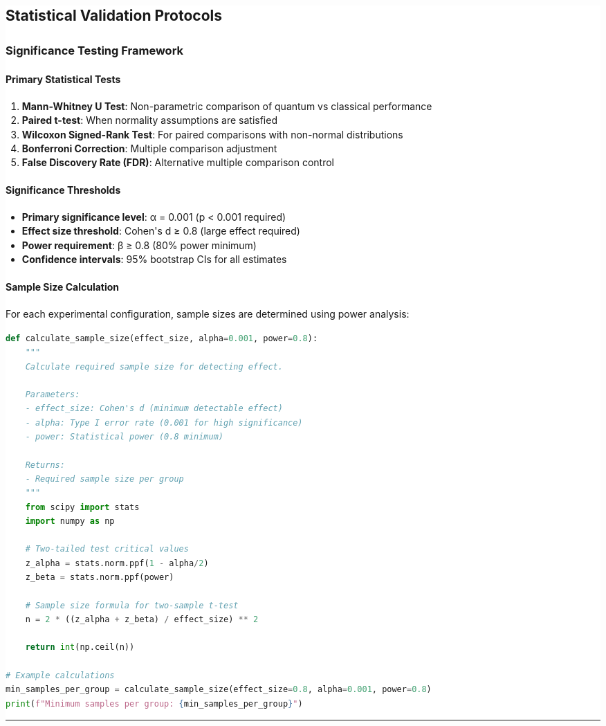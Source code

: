 
## Statistical Validation Protocols

### Significance Testing Framework

#### Primary Statistical Tests
1. **Mann-Whitney U Test**: Non-parametric comparison of quantum vs classical performance
2. **Paired t-test**: When normality assumptions are satisfied
3. **Wilcoxon Signed-Rank Test**: For paired comparisons with non-normal distributions
4. **Bonferroni Correction**: Multiple comparison adjustment
5. **False Discovery Rate (FDR)**: Alternative multiple comparison control

#### Significance Thresholds
- **Primary significance level**: α = 0.001 (p < 0.001 required)
- **Effect size threshold**: Cohen's d ≥ 0.8 (large effect required)
- **Power requirement**: β ≥ 0.8 (80% power minimum)
- **Confidence intervals**: 95% bootstrap CIs for all estimates

#### Sample Size Calculation

For each experimental configuration, sample sizes are determined using power analysis:

```python
def calculate_sample_size(effect_size, alpha=0.001, power=0.8):
    """
    Calculate required sample size for detecting effect.
    
    Parameters:
    - effect_size: Cohen's d (minimum detectable effect)
    - alpha: Type I error rate (0.001 for high significance)
    - power: Statistical power (0.8 minimum)
    
    Returns:
    - Required sample size per group
    """
    from scipy import stats
    import numpy as np
    
    # Two-tailed test critical values
    z_alpha = stats.norm.ppf(1 - alpha/2)
    z_beta = stats.norm.ppf(power)
    
    # Sample size formula for two-sample t-test
    n = 2 * ((z_alpha + z_beta) / effect_size) ** 2
    
    return int(np.ceil(n))

# Example calculations
min_samples_per_group = calculate_sample_size(effect_size=0.8, alpha=0.001, power=0.8)
print(f"Minimum samples per group: {min_samples_per_group}")
```

---